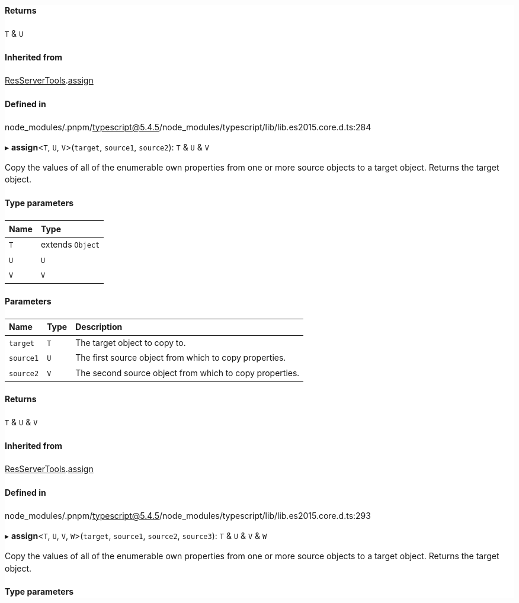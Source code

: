 #### Returns

`T` & `U`

#### Inherited from

[ResServerTools](ResServerTools.md).[assign](ResServerTools.md#assign-1)

#### Defined in

node_modules/.pnpm/typescript@5.4.5/node_modules/typescript/lib/lib.es2015.core.d.ts:284

▸ **assign**\<`T`, `U`, `V`\>(`target`, `source1`, `source2`): `T` & `U` & `V`

Copy the values of all of the enumerable own properties from one or more source objects to a
target object. Returns the target object.

#### Type parameters

| Name | Type |
| :------ | :------ |
| `T` | extends `Object` |
| `U` | `U` |
| `V` | `V` |

#### Parameters

| Name | Type | Description |
| :------ | :------ | :------ |
| `target` | `T` | The target object to copy to. |
| `source1` | `U` | The first source object from which to copy properties. |
| `source2` | `V` | The second source object from which to copy properties. |

#### Returns

`T` & `U` & `V`

#### Inherited from

[ResServerTools](ResServerTools.md).[assign](ResServerTools.md#assign-1)

#### Defined in

node_modules/.pnpm/typescript@5.4.5/node_modules/typescript/lib/lib.es2015.core.d.ts:293

▸ **assign**\<`T`, `U`, `V`, `W`\>(`target`, `source1`, `source2`, `source3`): `T` & `U` & `V` & `W`

Copy the values of all of the enumerable own properties from one or more source objects to a
target object. Returns the target object.

#### Type parameters
